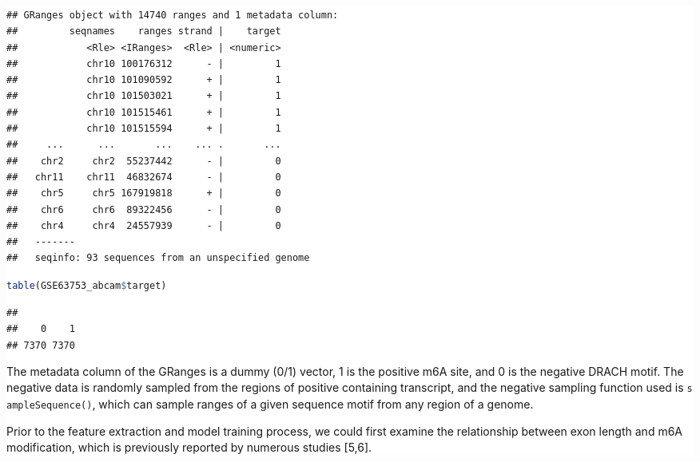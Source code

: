     ## GRanges object with 14740 ranges and 1 metadata column:
    ##         seqnames    ranges strand |    target
    ##            <Rle> <IRanges>  <Rle> | <numeric>
    ##            chr10 100176312      - |         1
    ##            chr10 101090592      + |         1
    ##            chr10 101503021      + |         1
    ##            chr10 101515461      + |         1
    ##            chr10 101515594      + |         1
    ##     ...      ...       ...    ... .       ...
    ##    chr2     chr2  55237442      - |         0
    ##   chr11    chr11  46832674      - |         0
    ##    chr5     chr5 167919818      + |         0
    ##    chr6     chr6  89322456      - |         0
    ##    chr4     chr4  24557939      - |         0
    ##   -------
    ##   seqinfo: 93 sequences from an unspecified genome

``` r
table(GSE63753_abcam$target)
```

    ## 
    ##    0    1 
    ## 7370 7370

The metadata column of the GRanges is a dummy (0/1) vector, 1 is the
positive m6A site, and 0 is the negative DRACH motif. The negative data
is randomly sampled from the regions of positive containing transcript,
and the negative sampling function used is `sampleSequence()`, which can
sample ranges of a given sequence motif from any region of a genome.

Prior to the feature extraction and model training process, we could
first examine the relationship between exon length and m6A modification,
which is previously reported by numerous studies \[5,6\].

